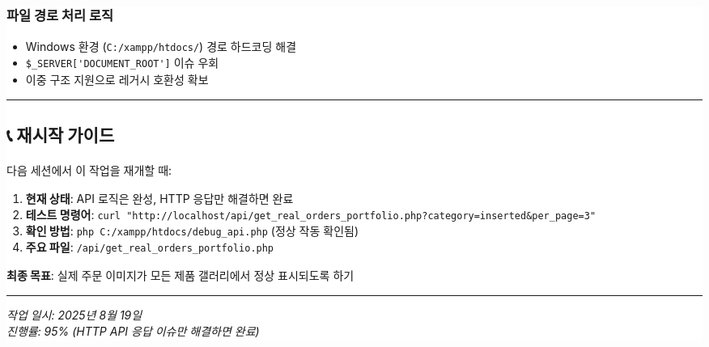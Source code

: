 ### 파일 경로 처리 로직
- Windows 환경 (`C:/xampp/htdocs/`) 경로 하드코딩 해결
- `$_SERVER['DOCUMENT_ROOT']` 이슈 우회
- 이중 구조 지원으로 레거시 호환성 확보

---

## 📞 재시작 가이드

다음 세션에서 이 작업을 재개할 때:

1. **현재 상태**: API 로직은 완성, HTTP 응답만 해결하면 완료
2. **테스트 명령어**: `curl "http://localhost/api/get_real_orders_portfolio.php?category=inserted&per_page=3"`
3. **확인 방법**: `php C:/xampp/htdocs/debug_api.php` (정상 작동 확인됨)
4. **주요 파일**: `/api/get_real_orders_portfolio.php`

**최종 목표**: 실제 주문 이미지가 모든 제품 갤러리에서 정상 표시되도록 하기

---
*작업 일시: 2025년 8월 19일*  
*진행률: 95% (HTTP API 응답 이슈만 해결하면 완료)*